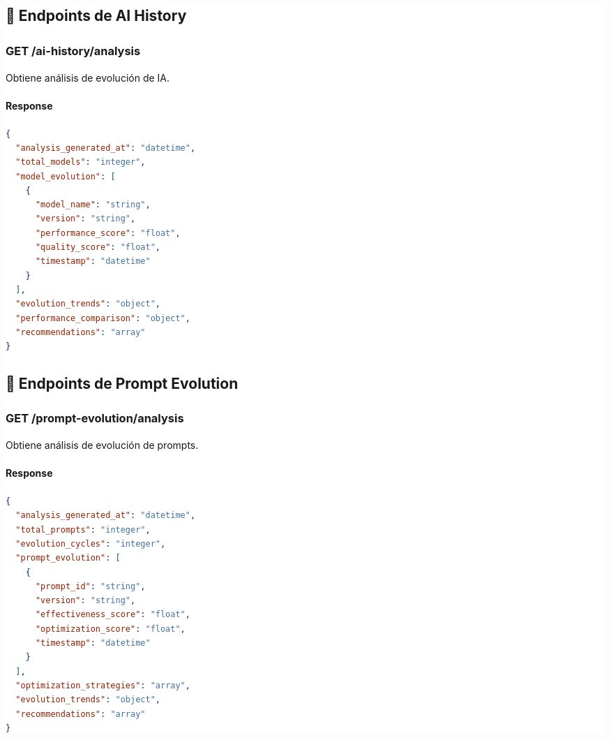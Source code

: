 ## 🤖 Endpoints de AI History

### GET /ai-history/analysis

Obtiene análisis de evolución de IA.

#### Response
```json
{
  "analysis_generated_at": "datetime",
  "total_models": "integer",
  "model_evolution": [
    {
      "model_name": "string",
      "version": "string",
      "performance_score": "float",
      "quality_score": "float",
      "timestamp": "datetime"
    }
  ],
  "evolution_trends": "object",
  "performance_comparison": "object",
  "recommendations": "array"
}
```

## 🧬 Endpoints de Prompt Evolution

### GET /prompt-evolution/analysis

Obtiene análisis de evolución de prompts.

#### Response
```json
{
  "analysis_generated_at": "datetime",
  "total_prompts": "integer",
  "evolution_cycles": "integer",
  "prompt_evolution": [
    {
      "prompt_id": "string",
      "version": "string",
      "effectiveness_score": "float",
      "optimization_score": "float",
      "timestamp": "datetime"
    }
  ],
  "optimization_strategies": "array",
  "evolution_trends": "object",
  "recommendations": "array"
}
```
